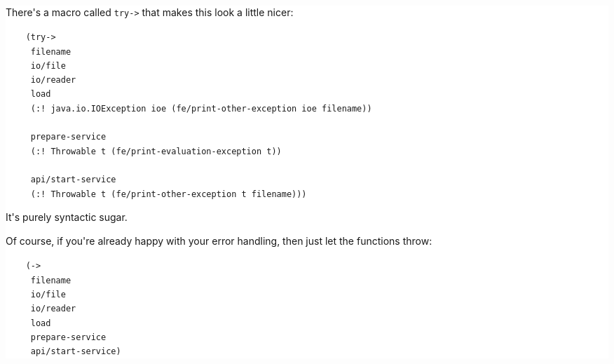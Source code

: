 There's a macro called `try->` that makes this look a little nicer:

```
    (try->
     filename
     io/file
     io/reader
     load
     (:! java.io.IOException ioe (fe/print-other-exception ioe filename))

     prepare-service
     (:! Throwable t (fe/print-evaluation-exception t))

     api/start-service
     (:! Throwable t (fe/print-other-exception t filename)))
```

It's purely syntactic sugar.

Of course, if you're already happy with your error handling, then just let the functions throw:

```
    (->
     filename
     io/file
     io/reader
     load
     prepare-service
     api/start-service)
```
